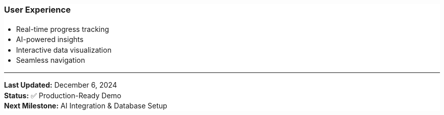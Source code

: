 ### **User Experience**
- Real-time progress tracking
- AI-powered insights
- Interactive data visualization
- Seamless navigation

---

**Last Updated:** December 6, 2024  
**Status:** ✅ Production-Ready Demo  
**Next Milestone:** AI Integration & Database Setup 